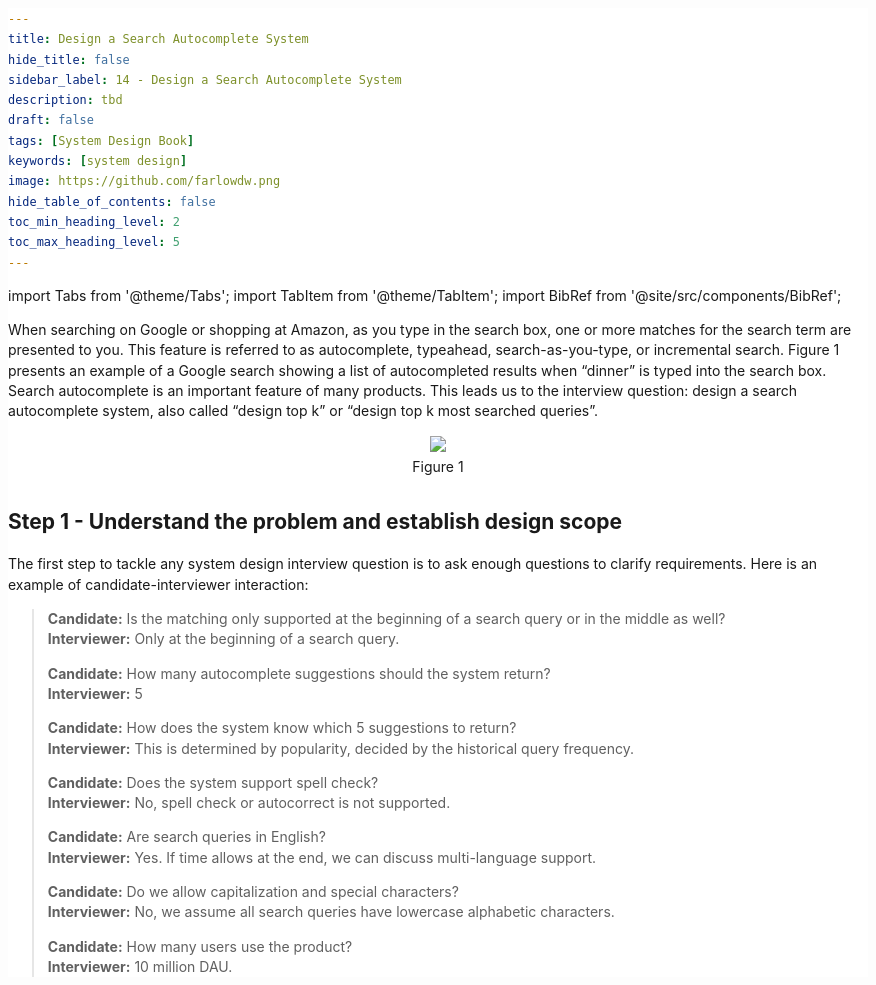 ```yaml
---
title: Design a Search Autocomplete System
hide_title: false
sidebar_label: 14 - Design a Search Autocomplete System
description: tbd
draft: false
tags: [System Design Book]
keywords: [system design]
image: https://github.com/farlowdw.png
hide_table_of_contents: false
toc_min_heading_level: 2
toc_max_heading_level: 5
---
```


import Tabs from '@theme/Tabs';
import TabItem from '@theme/TabItem';
import BibRef from '@site/src/components/BibRef';

When searching on Google or shopping at Amazon, as you type in the search box, one or more matches for the search term are presented to you. This feature is referred to as autocomplete, typeahead, search-as-you-type, or incremental search. Figure 1 presents an example of a Google search showing a list of autocompleted results when “dinner” is typed into the search box. Search autocomplete is an important feature of many products. This leads us to the interview question: design a search autocomplete system, also called “design top k” or “design top k most searched queries”.

<div align='center'>
	<img width='700px' src={require('@site/static/img/sd/sd-c14-f1.png').default} />
	<figcaption>Figure 1</figcaption>
</div>

## Step 1 - Understand the problem and establish design scope

The first step to tackle any system design interview question is to ask enough questions to clarify requirements. Here is an example of candidate-interviewer interaction:

> **Candidate:** Is the matching only supported at the beginning of a search query or in the middle as well?<br />
> **Interviewer:** Only at the beginning of a search query.
> 
> **Candidate:** How many autocomplete suggestions should the system return?<br />
> **Interviewer:** 5
> 
> **Candidate:** How does the system know which 5 suggestions to return?<br />
> **Interviewer:** This is determined by popularity, decided by the historical query frequency.
> 
> **Candidate:** Does the system support spell check?<br />
> **Interviewer:** No, spell check or autocorrect is not supported.
> 
> **Candidate:** Are search queries in English?<br />
> **Interviewer:** Yes. If time allows at the end, we can discuss multi-language support.
> 
> **Candidate:** Do we allow capitalization and special characters?<br />
> **Interviewer:** No, we assume all search queries have lowercase alphabetic characters.
> 
> **Candidate:** How many users use the product?<br />
> **Interviewer:** 10 million DAU.
